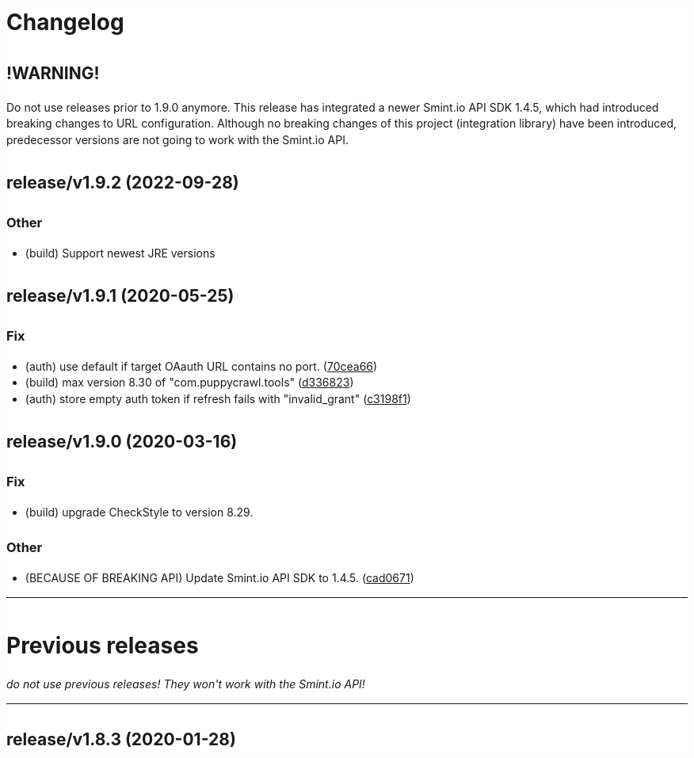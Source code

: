 Changelog
==================================


!WARNING!
---------

Do not use releases prior to 1.9.0 anymore. This release has integrated a newer
Smint.io API SDK 1.4.5, which had introduced breaking changes to URL configuration.
Although no breaking changes of this project (integration library) have been
introduced, predecessor versions are not going to work with the Smint.io API.


release/v1.9.2 (2022-09-28)
----------------------------------

### Other

* (build) Support newest JRE versions


release/v1.9.1 (2020-05-25)
----------------------------------

### Fix

* (auth) use default if target OAauth URL contains no port. ([70cea66](https://github.com/smintio/CLAPI-C-Integration-Core-Java/commit/70cea666a605ef1ace8c4eafcd7d133d2dd7818f))
* (build) max version 8.30 of "com.puppycrawl.tools" ([d336823](https://github.com/smintio/CLAPI-C-Integration-Core-Java/commit/d3368233635ec5f64f1bf3b73c9cb88cf155c654))
* (auth) store empty auth token if refresh fails with "invalid_grant" ([c3198f1](https://github.com/smintio/CLAPI-C-Integration-Core-Java/commit/c3198f1bbab294e943192d8a3a0e06d3cdb7c947))


release/v1.9.0 (2020-03-16)
---------------------------

### Fix

* (build) upgrade CheckStyle to version 8.29.

### Other

* (BECAUSE OF BREAKING API)  Update Smint.io API SDK to 1.4.5. ([cad0671](https://github.com/smintio/CLAPI-C-Integration-Core-Java/commit/2749dc65c2895e22289bf5c04b9586f3115f6d17))


---

Previous releases
============================================

*do not use previous releases! They won't work with the Smint.io API!*

---


release/v1.8.3 (2020-01-28)
-------------------------------------------------
